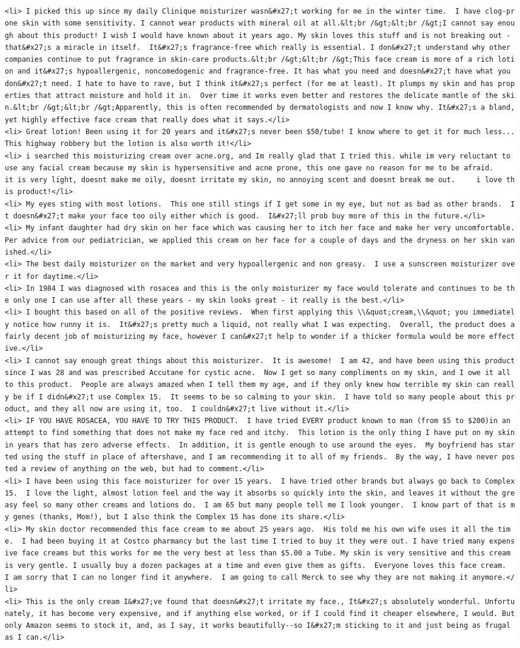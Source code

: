     <li> I picked this up since my daily Clinique moisturizer wasn&#x27;t working for me in the winter time.  I have clog-prone skin with some sensitivity. I cannot wear products with mineral oil at all.&lt;br /&gt;&lt;br /&gt;I cannot say enough about this product! I wish I would have known about it years ago. My skin loves this stuff and is not breaking out - that&#x27;s a miracle in itself.  It&#x27;s fragrance-free which really is essential. I don&#x27;t understand why other companies continue to put fragrance in skin-care products.&lt;br /&gt;&lt;br /&gt;This face cream is more of a rich lotion and it&#x27;s hypoallergenic, noncomedogenic and fragrance-free. It has what you need and doesn&#x27;t have what you don&#x27;t need. I hate to have to rave, but I think it&#x27;s perfect (for me at least). It plumps my skin and has properties that attract moisture and hold it in.  Over time it works even better and restores the delicate mantle of the skin.&lt;br /&gt;&lt;br /&gt;Apparently, this is often recommended by dermatologists and now I know why. It&#x27;s a bland, yet highly effective face cream that really does what it says.</li>
    <li> Great lotion! Been using it for 20 years and it&#x27;s never been $50/tube! I know where to get it for much less... This highway robbery but the lotion is also worth it!</li>
    <li> i searched this moisturizing cream over acne.org, and Im really glad that I tried this. while im very reluctant to use any facial cream because my skin is hypersensitive and acne prone, this one gave no reason for me to be afraid.     it is very light, doesnt make me oily, doesnt irritate my skin, no annoying scent and doesnt break me out.     i love this product!</li>
    <li> My eyes sting with most lotions.  This one still stings if I get some in my eye, but not as bad as other brands.  It doesn&#x27;t make your face too oily either which is good.  I&#x27;ll prob buy more of this in the future.</li>
    <li> My infant daughter had dry skin on her face which was causing her to itch her face and make her very uncomfortable. Per advice from our pediatrician, we applied this cream on her face for a couple of days and the dryness on her skin vanished.</li>
    <li> The best daily moisturizer on the market and very hypoallergenic and non greasy.  I use a sunscreen moisturizer over it for daytime.</li>
    <li> In 1984 I was diagnosed with rosacea and this is the only moisturizer my face would tolerate and continues to be the only one I can use after all these years - my skin looks great - it really is the best.</li>
    <li> I bought this based on all of the positive reviews.  When first applying this \\&quot;cream,\\&quot; you immediately notice how runny it is.  It&#x27;s pretty much a liquid, not really what I was expecting.  Overall, the product does a fairly decent job of moisturizing my face, however I can&#x27;t help to wonder if a thicker formula would be more effective.</li>
    <li> I cannot say enough great things about this moisturizer.  It is awesome!  I am 42, and have been using this product since I was 28 and was prescribed Accutane for cystic acne.  Now I get so many compliments on my skin, and I owe it all to this product.  People are always amazed when I tell them my age, and if they only knew how terrible my skin can really be if I didn&#x27;t use Complex 15.  It seems to be so calming to your skin.  I have told so many people about this product, and they all now are using it, too.  I couldn&#x27;t live without it.</li>
    <li> IF YOU HAVE ROSACEA, YOU HAVE TO TRY THIS PRODUCT.  I have tried EVERY product known to man (from $5 to $200)in an attempt to find something that does not make my face red and itchy.  This lotion is the only thing I have put on my skin in years that has zero adverse effects.  In addition, it is gentle enough to use around the eyes.  My boyfriend has started using the stuff in place of aftershave, and I am recommending it to all of my friends.  By the way, I have never posted a review of anything on the web, but had to comment.</li>
    <li> I have been using this face moisturizer for over 15 years.  I have tried other brands but always go back to Complex 15.  I love the light, almost lotion feel and the way it absorbs so quickly into the skin, and leaves it without the greasy feel so many other creams and lotions do.  I am 65 but many people tell me I look younger.  I know part of that is my genes (thanks, Mom!), but I also think the Complex 15 has done its share.</li>
    <li> My skin doctor recommended this face cream to me about 25 years ago.  His told me his own wife uses it all the time.  I had been buying it at Costco pharmancy but the last time I tried to buy it they were out. I have tried many expensive face creams but this works for me the very best at less than $5.00 a Tube. My skin is very sensitive and this cream is very gentle. I usually buy a dozen packages at a time and even give them as gifts.  Everyone loves this face cream.  I am sorry that I can no longer find it anywhere.  I am going to call Merck to see why they are not making it anymore.</li>
    <li> This is the only cream I&#x27;ve found that doesn&#x27;t irritate my face., It&#x27;s absolutely wonderful. Unfortunately, it has become very expensive, and if anything else worked, or if I could find it cheaper elsewhere, I would. But only Amazon seems to stock it, and, as I say, it works beautifully--so I&#x27;m sticking to it and just being as frugal as I can.</li>